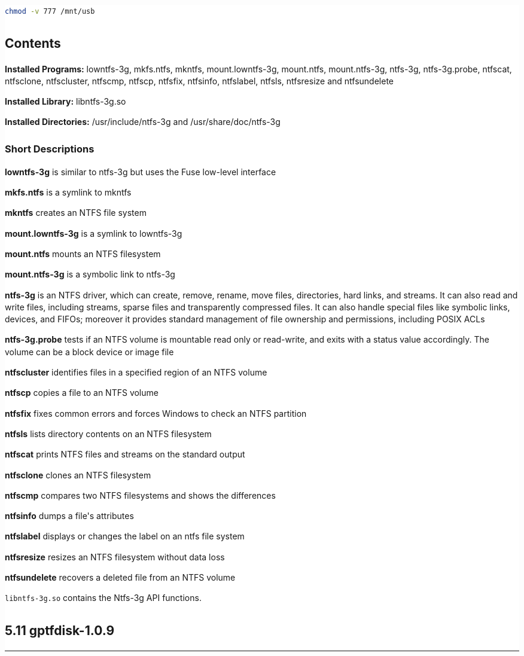 ```bash
chmod -v 777 /mnt/usb
```

Contents
--------

**Installed Programs:** lowntfs-3g, mkfs.ntfs, mkntfs, mount.lowntfs-3g, mount.ntfs, mount.ntfs-3g, ntfs-3g, ntfs-3g.probe, ntfscat, ntfsclone, ntfscluster, ntfscmp, ntfscp, ntfsfix, ntfsinfo, ntfslabel, ntfsls, ntfsresize and ntfsundelete

**Installed Library:** libntfs-3g.so

**Installed Directories:** /usr/include/ntfs-3g and /usr/share/doc/ntfs-3g

### Short Descriptions

**lowntfs-3g**          is similar to ntfs-3g but uses the Fuse low-level interface

**mkfs.ntfs**           is a symlink to mkntfs

**mkntfs**              creates an NTFS file system

**mount.lowntfs-3g**    is a symlink to lowntfs-3g

**mount.ntfs**          mounts an NTFS filesystem

**mount.ntfs-3g**       is a symbolic link to ntfs-3g

**ntfs-3g**             is an NTFS driver, which can create, remove, rename, move files, directories, hard links, and streams. It can also read and write files, including streams, sparse files and transparently compressed files. It can also handle special files like symbolic links, devices, and FIFOs; moreover it provides standard management of file ownership and permissions, including POSIX ACLs

**ntfs-3g.probe**       tests if an NTFS volume is mountable read only or read-write, and exits with a status value accordingly. The volume can be a block device or image file

**ntfscluster**         identifies files in a specified region of an NTFS volume

**ntfscp**              copies a file to an NTFS volume

**ntfsfix**             fixes common errors and forces Windows to check an NTFS partition

**ntfsls**              lists directory contents on an NTFS filesystem

**ntfscat**             prints NTFS files and streams on the standard output

**ntfsclone**           clones an NTFS filesystem

**ntfscmp**             compares two NTFS filesystems and shows the differences

**ntfsinfo**            dumps a file's attributes

**ntfslabel**           displays or changes the label on an ntfs file system

**ntfsresize**          resizes an NTFS filesystem without data loss

**ntfsundelete**        recovers a deleted file from an NTFS volume

`libntfs-3g.so`         contains the Ntfs-3g API functions.


## 5.11 gptfdisk-1.0.9
--------
